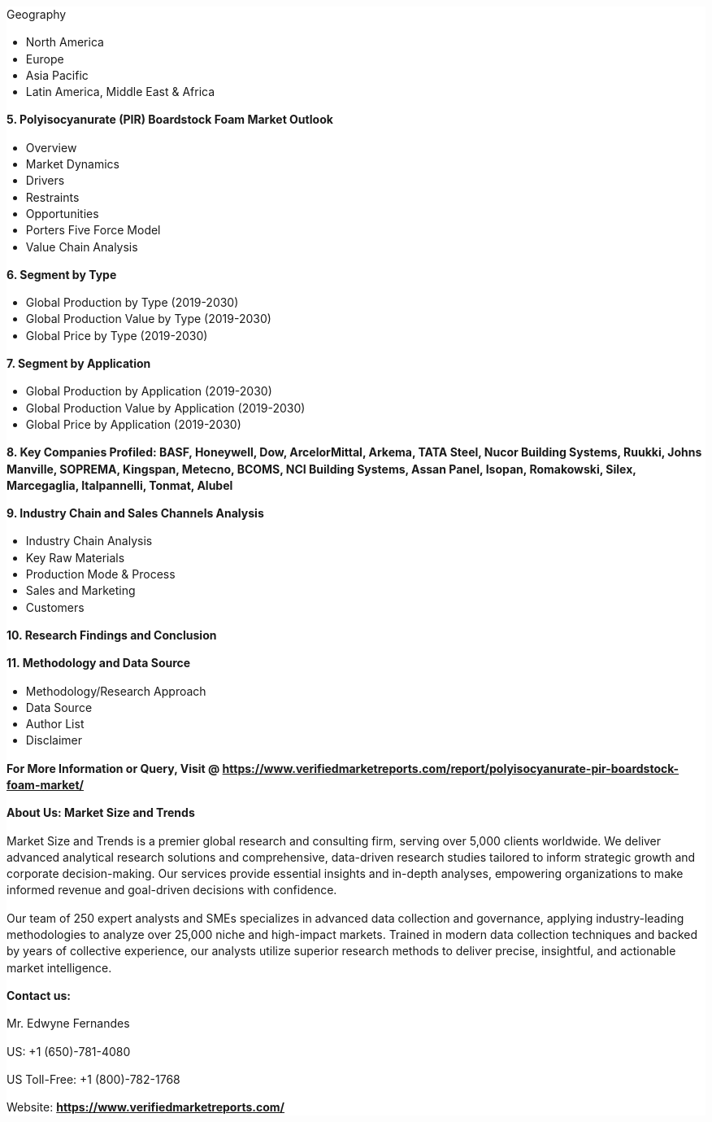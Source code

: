 Geography</strong></p><ul> <li>North America</li> <li>Europe</li> <li>Asia Pacific</li> <li>Latin America, Middle East &amp; Africa</li></ul><p><strong>5. Polyisocyanurate (PIR) Boardstock Foam Market Outlook</strong></p><ul><li>Overview</li><li>Market Dynamics</li><li>Drivers</li><li>Restraints</li><li>Opportunities</li><li>Porters Five Force Model</li><li>Value Chain Analysis&nbsp;</li></ul><p><strong>6. Segment by Type</strong></p><ul><li>Global Production by Type (2019-2030)</li><li>Global Production Value by Type (2019-2030)</li><li>Global Price by Type (2019-2030)</li></ul><p><strong>7. Segment by Application</strong></p><ul><li>Global Production by Application (2019-2030)</li><li>Global Production Value by Application (2019-2030)</li><li>Global Price by Application (2019-2030)</li></ul><p><strong>8. Key Companies Profiled: BASF, Honeywell, Dow, ArcelorMittal, Arkema, TATA Steel, Nucor Building Systems, Ruukki, Johns Manville, SOPREMA, Kingspan, Metecno, BCOMS, NCI Building Systems, Assan Panel, Isopan, Romakowski, Silex, Marcegaglia, Italpannelli, Tonmat, Alubel</strong></p><p><strong>9. Industry Chain and Sales Channels Analysis</strong></p><ul><li>Industry Chain Analysis</li><li>Key Raw Materials</li><li>Production Mode &amp; Process</li><li>Sales and Marketing</li><li>Customers</li></ul><p><strong>10. Research Findings and Conclusion</strong></p><p><strong>11. Methodology and Data Source</strong></p><ul><li>Methodology/Research Approach</li><li>Data Source</li><li>Author List</li><li>Disclaimer</li></ul></p><p><strong>For More Information or Query, Visit @ <a href="https://www.verifiedmarketreports.com/report/polyisocyanurate-pir-boardstock-foam-market/">https://www.verifiedmarketreports.com/report/polyisocyanurate-pir-boardstock-foam-market/</a></strong></p><p><strong>About Us: Market Size and Trends</strong></p><p>Market Size and Trends is a premier global research and consulting firm, serving over 5,000 clients worldwide. We deliver advanced analytical research solutions and comprehensive, data-driven research studies tailored to inform strategic growth and corporate decision-making. Our services provide essential insights and in-depth analyses, empowering organizations to make informed revenue and goal-driven decisions with confidence.</p><p>Our team of 250 expert analysts and SMEs specializes in advanced data collection and governance, applying industry-leading methodologies to analyze over 25,000 niche and high-impact markets. Trained in modern data collection techniques and backed by years of collective experience, our analysts utilize superior research methods to deliver precise, insightful, and actionable market intelligence.</p><p><strong>Contact us:</strong></p><p>Mr. Edwyne Fernandes</p><p>US: +1 (650)-781-4080</p><p>US Toll-Free: +1 (800)-782-1768</p><p>Website: <strong><a href="https://www.verifiedmarketreports.com/">https://www.verifiedmarketreports.com/</a></strong></p>
